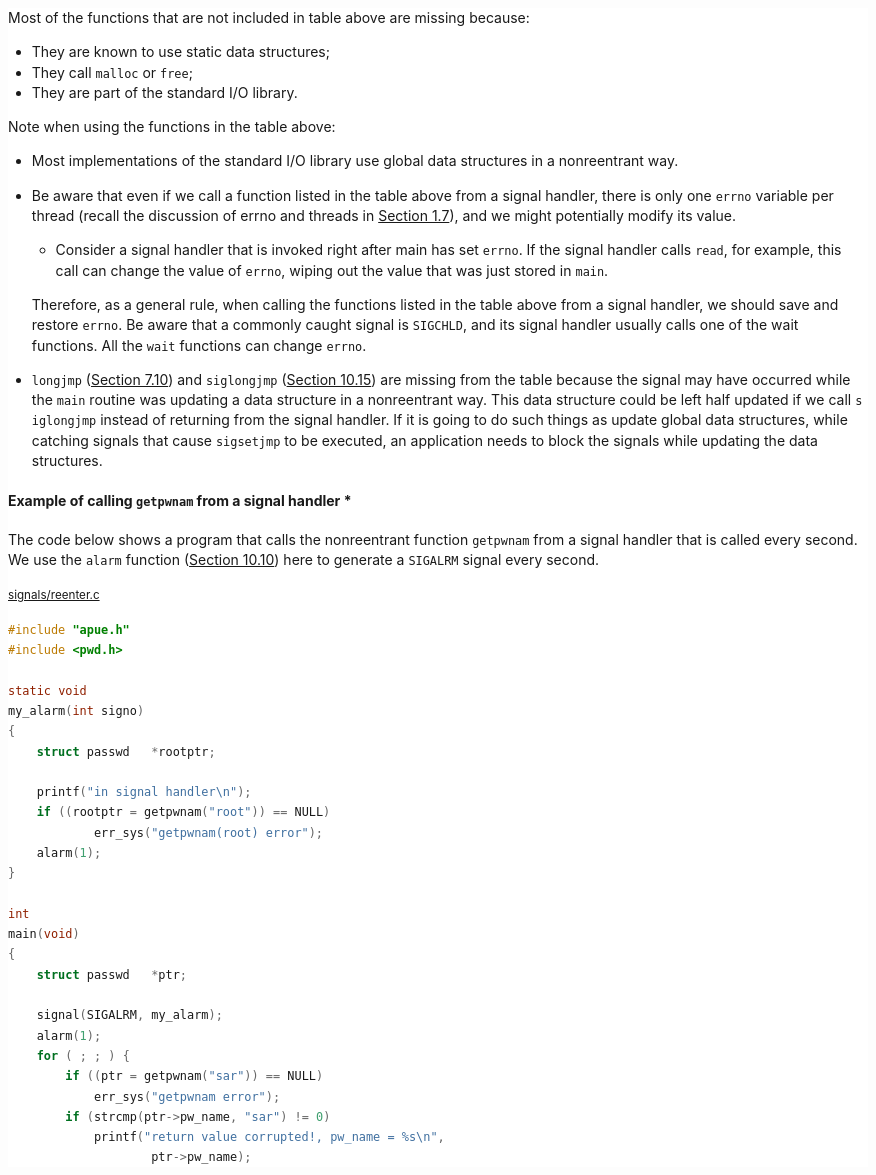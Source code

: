 Most of the functions that are not included in table above are missing because:

* They are known to use static data structures;
* They call `malloc` or `free`;
* They are part of the standard I/O library.

Note when using the functions in the table above:

* Most implementations of the standard I/O library use global data structures in a nonreentrant way.
* Be aware that even if we call a function listed in the table above from a signal handler, there is only one `errno` variable per thread (recall the discussion of errno and threads in [Section 1.7](ch1.md#error-handling)), and we might potentially modify its value.
    * Consider a signal handler that is invoked right after main has set `errno`. If the signal handler calls `read`, for example, this call can change the value of `errno`, wiping out the value that was just stored in `main`.

    Therefore, as a general rule, when calling the functions listed in the table above from a signal handler, we should save and restore `errno`. Be aware that a commonly caught signal is `SIGCHLD`, and its signal handler usually calls one of the wait functions. All the `wait` functions can change `errno`.

* `longjmp` ([Section 7.10](ch7.md#setjmp-and-longjmp-functions)) and `siglongjmp` ([Section 10.15](#sigsetjmp-and-siglongjmp-functions)) are missing
from the table because the signal may have occurred while the `main` routine was updating a data structure in a nonreentrant way. This data structure could be left half updated if we call `siglongjmp` instead of returning from the signal handler. If it is going to do such things as update global data structures, while catching signals that cause `sigsetjmp` to be executed, an application needs to block the signals while updating the data structures.

#### Example of calling `getpwnam` from a signal handler *

The code below shows a program that calls the nonreentrant function `getpwnam` from a signal handler that is called every second. We use the `alarm` function ([Section 10.10](alarm-and-pause-functions)) here to generate a `SIGALRM` signal every second.

<small>[signals/reenter.c](https://github.com/shichao-an/apue.3e/blob/master/signals/reenter.c)</small>

```c
#include "apue.h"
#include <pwd.h>

static void
my_alarm(int signo)
{
	struct passwd	*rootptr;

	printf("in signal handler\n");
	if ((rootptr = getpwnam("root")) == NULL)
			err_sys("getpwnam(root) error");
	alarm(1);
}

int
main(void)
{
	struct passwd	*ptr;

	signal(SIGALRM, my_alarm);
	alarm(1);
	for ( ; ; ) {
		if ((ptr = getpwnam("sar")) == NULL)
			err_sys("getpwnam error");
		if (strcmp(ptr->pw_name, "sar") != 0)
			printf("return value corrupted!, pw_name = %s\n",
					ptr->pw_name);
```